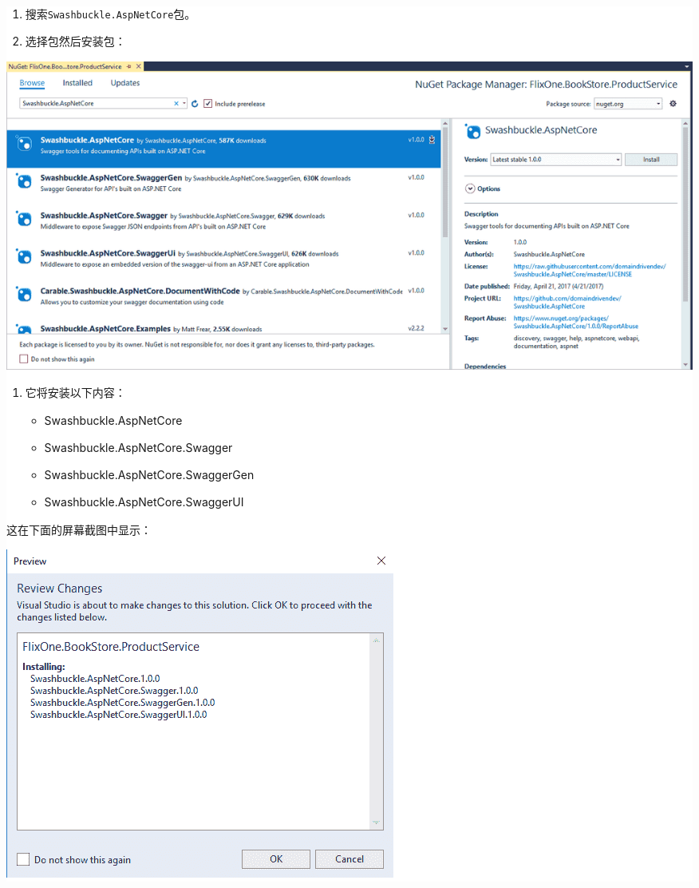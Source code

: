 1.  搜索`Swashbuckle.AspNetCore`包。

1.  选择包然后安装包：

![](img/f71fad12-faa2-4147-833b-53ac1361df19.png)

1.  它将安装以下内容：

    +   Swashbuckle.AspNetCore

    +   Swashbuckle.AspNetCore.Swagger

    +   Swashbuckle.AspNetCore.SwaggerGen

    +   Swashbuckle.AspNetCore.SwaggerUI

这在下面的屏幕截图中显示：

![](img/20ceaa41-dd98-46f8-ace6-39f8a46fc3c5.png)
